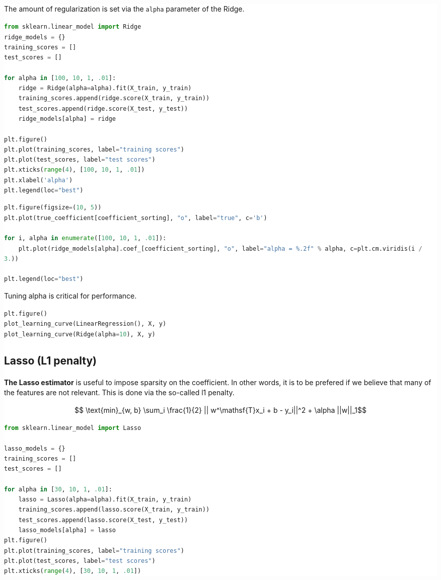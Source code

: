 
The amount of regularization is set via the `alpha` parameter of the Ridge.


```python deletable=true editable=true
from sklearn.linear_model import Ridge
ridge_models = {}
training_scores = []
test_scores = []

for alpha in [100, 10, 1, .01]:
    ridge = Ridge(alpha=alpha).fit(X_train, y_train)
    training_scores.append(ridge.score(X_train, y_train))
    test_scores.append(ridge.score(X_test, y_test))
    ridge_models[alpha] = ridge

plt.figure()
plt.plot(training_scores, label="training scores")
plt.plot(test_scores, label="test scores")
plt.xticks(range(4), [100, 10, 1, .01])
plt.xlabel('alpha')
plt.legend(loc="best")
```

```python deletable=true editable=true
plt.figure(figsize=(10, 5))
plt.plot(true_coefficient[coefficient_sorting], "o", label="true", c='b')

for i, alpha in enumerate([100, 10, 1, .01]):
    plt.plot(ridge_models[alpha].coef_[coefficient_sorting], "o", label="alpha = %.2f" % alpha, c=plt.cm.viridis(i / 3.))
    
plt.legend(loc="best")
```


Tuning alpha is critical for performance.


```python deletable=true editable=true
plt.figure()
plot_learning_curve(LinearRegression(), X, y)
plot_learning_curve(Ridge(alpha=10), X, y)
```


## Lasso (L1 penalty)
**The Lasso estimator** is useful to impose sparsity on the coefficient. In other words, it is to be prefered if we believe that many of the features are not relevant. This is done via the so-called l1 penalty.

$$ \text{min}_{w, b} \sum_i \frac{1}{2} || w^\mathsf{T}x_i + b  - y_i||^2  + \alpha ||w||_1$$ 


```python deletable=true editable=true
from sklearn.linear_model import Lasso

lasso_models = {}
training_scores = []
test_scores = []

for alpha in [30, 10, 1, .01]:
    lasso = Lasso(alpha=alpha).fit(X_train, y_train)
    training_scores.append(lasso.score(X_train, y_train))
    test_scores.append(lasso.score(X_test, y_test))
    lasso_models[alpha] = lasso
plt.figure()
plt.plot(training_scores, label="training scores")
plt.plot(test_scores, label="test scores")
plt.xticks(range(4), [30, 10, 1, .01])
```